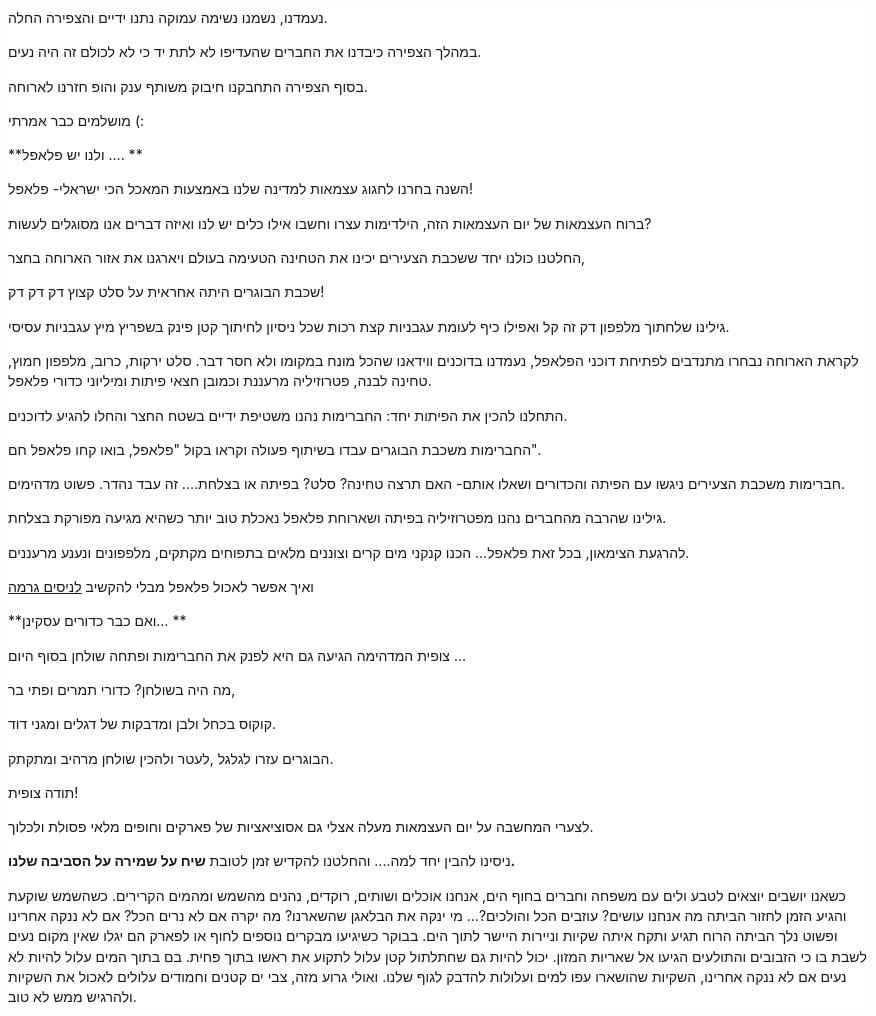 נעמדנו, נשמנו נשימה עמוקה נתנו ידיים והצפירה החלה.

במהלך הצפירה כיבדנו את החברים שהעדיפו לא לתת יד כי לא לכולם זה היה נעים.

בסוף הצפירה התחבקנו חיבוק משותף ענק והופ חזרנו לארוחה.

מושלמים כבר אמרתי (:

**ולנו יש פלאפל ….
**

השנה בחרנו לחגוג עצמאות למדינה שלנו באמצעות המאכל הכי ישראלי- פלאפל! 

ברוח העצמאות של יום העצמאות הזה, הילדימות עצרו וחשבו אילו כלים יש לנו ואיזה דברים אנו מסוגלים לעשות?

החלטנו כולנו יחד ששכבת הצעירים יכינו את הטחינה הטעימה בעולם ויארגנו את אזור הארוחה בחצר,

שכבת הבוגרים היתה אחראית על סלט קצוץ דק דק דק! 

גילינו שלחתוך מלפפון דק זה קל ואפילו כיף לעומת עגבניות קצת רכות שכל ניסיון לחיתוך קטן פינק בשפריץ מיץ עגבניות עסיסי.

לקראת הארוחה נבחרו מתנדבים לפתיחת דוכני הפלאפל, נעמדנו בדוכנים ווידאנו שהכל מונח במקומו ולא חסר דבר. סלט ירקות, כרוב, מלפפון חמוץ, טחינה לבנה, פטרוזיליה מרעננת וכמובן חצאי פיתות ומיליוני כדורי פלאפל.

התחלנו להכין את הפיתות יחד: החברימות נהנו משטיפת ידיים בשטח החצר והחלו להגיע לדוכנים.

החברימות משכבת הבוגרים עבדו בשיתוף פעולה וקראו בקול "פלאפל, בואו קחו פלאפל חם".

חברימות משכבת הצעירים ניגשו עם הפיתה והכדורים ושאלו אותם- האם תרצה טחינה? סלט? בפיתה או בצלחת…. זה עבד נהדר. פשוט מדהימים.

גילינו שהרבה מהחברים נהנו מפטרוזיליה בפיתה ושארוחת פלאפל נאכלת טוב יותר כשהיא מגיעה מפורקת בצלחת.

להרגעת הצימאון, בכל זאת פלאפל… הכנו קנקני מים קרים וצוננים מלאים בתפוחים מקתקים, מלפפונים ונענע מרעננים.

ואיך אפשר לאכול פלאפל מבלי להקשיב [לניסים גרמה](https://www.youtube.com/watch?v=qCNGvjP88do) 

**ואם כבר כדורים עסקינן…
**

צופית המדהימה הגיעה גם היא לפנק את החברימות ופתחה שולחן בסוף היום …

מה היה בשולחן? כדורי תמרים ופתי בר,

קוקוס בכחל ולבן ומדבקות של דגלים ומגני דוד.

הבוגרים עזרו לגלגל ,לעטר ולהכין שולחן מרהיב ומתקתק.

תודה צופית!

לצערי המחשבה על יום העצמאות מעלה אצלי גם אסוציאציות של פארקים וחופים מלאי פסולת ולכלוך.

ניסינו להבין יחד למה....
והחלטנו להקדיש זמן לטובת **שיח על שמירה על הסביבה שלנו.**

כשאנו יושבים יוצאים לטבע ולים עם משפחה וחברים בחוף הים, אנחנו אוכלים ושותים, רוקדים, נהנים מהשמש ומהמים הקרירים. כשהשמש שוקעת והגיע הזמן לחזור הביתה מה אנחנו עושים? עוזבים הכל והולכים?… מי ינקה את הבלאגן שהשארנו? מה יקרה אם לא נרים הכל? אם לא ננקה אחרינו ופשוט נלך הביתה הרוח תגיע ותקח איתה שקיות וניירות היישר לתוך הים. בבוקר כשיגיעו מבקרים נוספים לחוף או לפארק הם יגלו שאין מקום נעים לשבת בו כי הזבובים והתולעים הגיעו אל שאריות המזון. יכול להיות גם שחתלתול קטן עלול לתקוע את ראשו בתוך פחית. בם בתוך המים עלול להיות לא נעים אם לא ננקה אחרינו, השקיות שהושארו עפו למים ועלולות להדבק לגוף שלנו. ואולי גרוע מזה, צבי ים קטנים וחמודים עלולים לאכול את השקיות ולהרגיש ממש לא טוב. 
